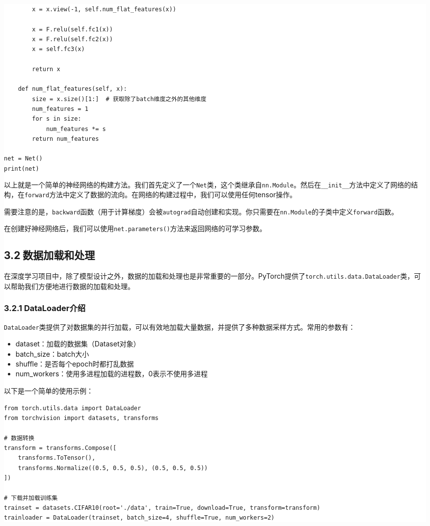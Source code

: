             x = x.view(-1, self.num_flat_features(x))
            
            x = F.relu(self.fc1(x))
            x = F.relu(self.fc2(x))
            x = self.fc3(x)
            
            return x
    
        def num_flat_features(self, x):
            size = x.size()[1:]  # 获取除了batch维度之外的其他维度
            num_features = 1
            for s in size:
                num_features *= s
            return num_features
    
    net = Net()
    print(net)
    

以上就是一个简单的神经网络的构建方法。我们首先定义了一个`Net`类，这个类继承自`nn.Module`。然后在`__init__`方法中定义了网络的结构，在`forward`方法中定义了数据的流向。在网络的构建过程中，我们可以使用任何tensor操作。

需要注意的是，`backward`函数（用于计算梯度）会被`autograd`自动创建和实现。你只需要在`nn.Module`的子类中定义`forward`函数。

在创建好神经网络后，我们可以使用`net.parameters()`方法来返回网络的可学习参数。

3.2 数据加载和处理
-----------

在深度学习项目中，除了模型设计之外，数据的加载和处理也是非常重要的一部分。PyTorch提供了`torch.utils.data.DataLoader`类，可以帮助我们方便地进行数据的加载和处理。

### 3.2.1 DataLoader介绍

`DataLoader`类提供了对数据集的并行加载，可以有效地加载大量数据，并提供了多种数据采样方式。常用的参数有：

*   dataset：加载的数据集（Dataset对象）
*   batch\_size：batch大小
*   shuffle：是否每个epoch时都打乱数据
*   num\_workers：使用多进程加载的进程数，0表示不使用多进程

以下是一个简单的使用示例：

    from torch.utils.data import DataLoader
    from torchvision import datasets, transforms
    
    # 数据转换
    transform = transforms.Compose([
        transforms.ToTensor(),
        transforms.Normalize((0.5, 0.5, 0.5), (0.5, 0.5, 0.5))
    ])
    
    # 下载并加载训练集
    trainset = datasets.CIFAR10(root='./data', train=True, download=True, transform=transform)
    trainloader = DataLoader(trainset, batch_size=4, shuffle=True, num_workers=2)
    